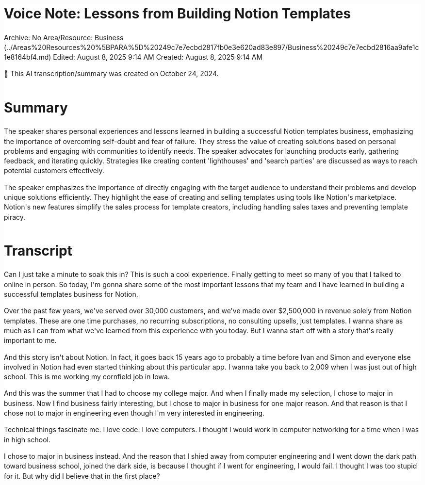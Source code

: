 # Voice Note: Lessons from Building Notion Templates

Archive: No
Area/Resource: Business (../Areas%20Resources%20%5BPARA%5D%20249c7e7ecbd2817fb0e3e620ad83e897/Business%20249c7e7ecbd2816aa9afe1c1e8164bf4.md)
Edited: August 8, 2025 9:14 AM
Created: August 8, 2025 9:14 AM

<aside>
🤖 This AI transcription/summary was created on October 24, 2024.

</aside>

# Summary

The speaker shares personal experiences and lessons learned in building a successful Notion templates business, emphasizing the importance of overcoming self-doubt and fear of failure. They stress the value of creating solutions based on personal problems and engaging with communities to identify needs. The speaker advocates for launching products early, gathering feedback, and iterating quickly. Strategies like creating content 'lighthouses' and 'search parties' are discussed as ways to reach potential customers effectively.

The speaker emphasizes the importance of directly engaging with the target audience to understand their problems and develop unique solutions efficiently. They highlight the ease of creating and selling templates using tools like Notion's marketplace. Notion's new features simplify the sales process for template creators, including handling sales taxes and preventing template piracy.

# Transcript

Can I just take a minute to soak this in? This is such a cool experience. Finally getting to meet so many of you that I talked to online in person. So today, I'm gonna share some of the most important lessons that my team and I have learned in building a successful templates business for Notion.

Over the past few years, we've served over 30,000 customers, and we've made over $2,500,000 in revenue solely from Notion templates. These are one time purchases, no recurring subscriptions, no consulting upsells, just templates. I wanna share as much as I can from what we've learned from this experience with you today. But I wanna start off with a story that's really important to me.

And this story isn't about Notion. In fact, it goes back 15 years ago to probably a time before Ivan and Simon and everyone else involved in Notion had even started thinking about this particular app. I wanna take you back to 2,009 when I was just out of high school. This is me working my cornfield job in Iowa.

And this was the summer that I had to choose my college major. And when I finally made my selection, I chose to major in business. Now I find business fairly interesting, but I chose to major in business for one major reason. And that reason is that I chose not to major in engineering even though I'm very interested in engineering.

Technical things fascinate me. I love code. I love computers. I thought I would work in computer networking for a time when I was in high school.

I chose to major in business instead. And the reason that I shied away from computer engineering and I went down the dark path toward business school, joined the dark side, is because I thought if I went for engineering, I would fail. I thought I was too stupid for it. But why did I believe that in the first place?
